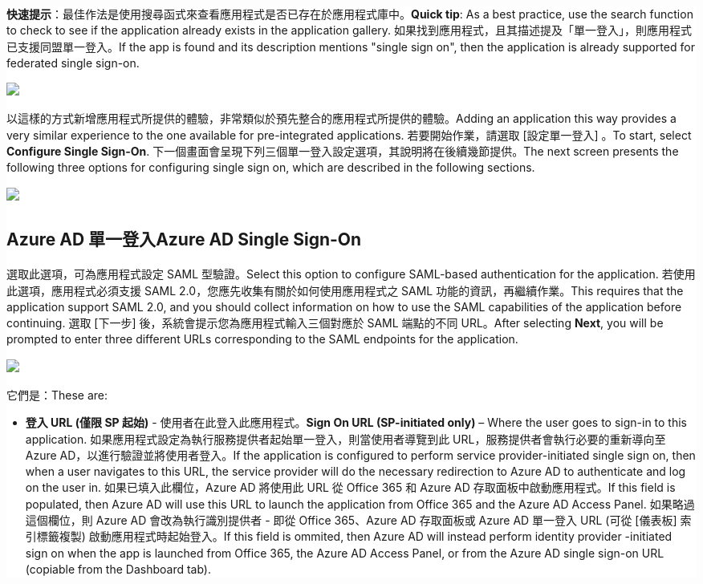 <span data-ttu-id="208c9-120">**快速提示**：最佳作法是使用搜尋函式來查看應用程式是否已存在於應用程式庫中。</span><span class="sxs-lookup"><span data-stu-id="208c9-120">**Quick tip**:  As a best practice, use the search function to check to see if the application already exists in the application gallery.</span></span> <span data-ttu-id="208c9-121">如果找到應用程式，且其描述提及「單一登入」，則應用程式已支援同盟單一登入。</span><span class="sxs-lookup"><span data-stu-id="208c9-121">If the app is found and its description mentions "single sign on", then the application is already supported for federated single sign-on.</span></span> 

![][2]

<span data-ttu-id="208c9-122">以這樣的方式新增應用程式所提供的體驗，非常類似於預先整合的應用程式所提供的體驗。</span><span class="sxs-lookup"><span data-stu-id="208c9-122">Adding an application this way provides a very similar experience to the one available for pre-integrated applications.</span></span> <span data-ttu-id="208c9-123">若要開始作業，請選取 [設定單一登入] 。</span><span class="sxs-lookup"><span data-stu-id="208c9-123">To start, select **Configure Single Sign-On**.</span></span> <span data-ttu-id="208c9-124">下一個畫面會呈現下列三個單一登入設定選項，其說明將在後續幾節提供。</span><span class="sxs-lookup"><span data-stu-id="208c9-124">The next screen presents the following three options for configuring single sign on, which are described in the following sections.</span></span>

![][3]

## <a name="azure-ad-single-sign-on"></a><span data-ttu-id="208c9-125">Azure AD 單一登入</span><span class="sxs-lookup"><span data-stu-id="208c9-125">Azure AD Single Sign-On</span></span>
<span data-ttu-id="208c9-126">選取此選項，可為應用程式設定 SAML 型驗證。</span><span class="sxs-lookup"><span data-stu-id="208c9-126">Select this option to configure SAML-based authentication for the application.</span></span> <span data-ttu-id="208c9-127">若使用此選項，應用程式必須支援 SAML 2.0，您應先收集有關於如何使用應用程式之 SAML 功能的資訊，再繼續作業。</span><span class="sxs-lookup"><span data-stu-id="208c9-127">This requires that the application support SAML 2.0, and you should collect information on how to use the SAML capabilities of the application before continuing.</span></span> <span data-ttu-id="208c9-128">選取 [下一步] 後，系統會提示您為應用程式輸入三個對應於 SAML 端點的不同 URL。</span><span class="sxs-lookup"><span data-stu-id="208c9-128">After selecting **Next**, you will be prompted to enter three different URLs corresponding to the SAML endpoints for the application.</span></span> 

![][4]

<span data-ttu-id="208c9-129">它們是：</span><span class="sxs-lookup"><span data-stu-id="208c9-129">These are:</span></span>

* <span data-ttu-id="208c9-130">**登入 URL (僅限 SP 起始)** - 使用者在此登入此應用程式。</span><span class="sxs-lookup"><span data-stu-id="208c9-130">**Sign On URL (SP-initiated only)** – Where the user goes to sign-in to this application.</span></span> <span data-ttu-id="208c9-131">如果應用程式設定為執行服務提供者起始單一登入，則當使用者導覽到此 URL，服務提供者會執行必要的重新導向至 Azure AD，以進行驗證並將使用者登入。</span><span class="sxs-lookup"><span data-stu-id="208c9-131">If the application is configured to perform service provider-initiated single sign on, then when a user navigates to this URL, the service provider will do the necessary redirection to Azure AD to authenticate and log on the user in.</span></span> <span data-ttu-id="208c9-132">如果已填入此欄位，Azure AD 將使用此 URL 從 Office 365 和 Azure AD 存取面板中啟動應用程式。</span><span class="sxs-lookup"><span data-stu-id="208c9-132">If this field is populated, then Azure AD will use this URL to launch the application from Office 365 and the Azure AD Access Panel.</span></span> <span data-ttu-id="208c9-133">如果略過這個欄位，則 Azure AD 會改為執行識別提供者 - 即從 Office 365、Azure AD 存取面板或 Azure AD 單一登入 URL (可從 [儀表板] 索引標籤複製) 啟動應用程式時起始登入。</span><span class="sxs-lookup"><span data-stu-id="208c9-133">If this field is ommited, then Azure AD will instead perform identity provider -initiated sign on when the app is launched from Office 365, the Azure AD Access Panel, or from the Azure AD single sign-on URL (copiable from the Dashboard tab).</span></span>

[1]: ./media/active-directory-saas-custom-apps/customapp1.png
[2]: ./media/active-directory-saas-custom-apps/customapp2.png
[3]: ./media/active-directory-saas-custom-apps/customapp3.png
[4]: ./media/active-directory-saas-custom-apps/customapp4.png
[5]: ./media/active-directory-saas-custom-apps/customapp5.png
[6]: ./media/active-directory-saas-custom-apps/customapp6.png
[7]: ./media/active-directory-saas-custom-apps/customapp7.png